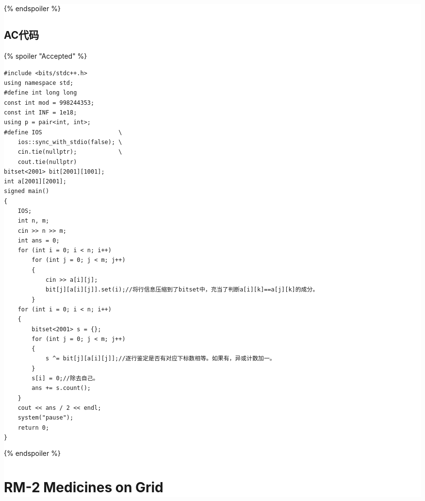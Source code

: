 {% endspoiler %}

## AC代码

{% spoiler "Accepted" %}

```
#include <bits/stdc++.h>
using namespace std;
#define int long long
const int mod = 998244353;
const int INF = 1e18;
using p = pair<int, int>;
#define IOS                      \
    ios::sync_with_stdio(false); \
    cin.tie(nullptr);            \
    cout.tie(nullptr)
bitset<2001> bit[2001][1001];
int a[2001][2001];
signed main()
{
    IOS;
    int n, m;
    cin >> n >> m;
    int ans = 0;
    for (int i = 0; i < n; i++)
        for (int j = 0; j < m; j++)
        {
            cin >> a[i][j];
            bit[j][a[i][j]].set(i);//将行信息压缩到了bitset中，充当了判断a[i][k]==a[j][k]的成分。
        }
    for (int i = 0; i < n; i++)
    {
        bitset<2001> s = {};
        for (int j = 0; j < m; j++)
        {
            s ^= bit[j][a[i][j]];//逐行鉴定是否有对应下标数相等。如果有，异或计数加一。
        }
        s[i] = 0;//除去自己。
        ans += s.count();
    }
    cout << ans / 2 << endl;
    system("pause");
    return 0;
}
```

{% endspoiler %}

# RM-2 **Medicines on Grid**
